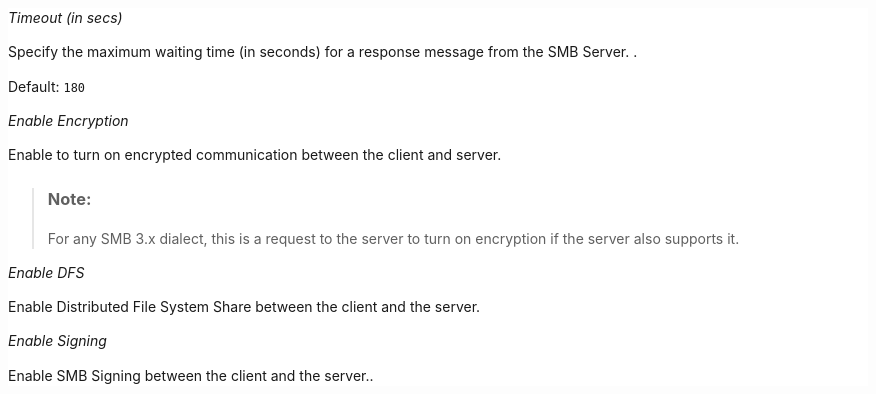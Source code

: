 </td>
</tr>
<tr>
<td valign="top">

*Timeout \(in secs\)*

</td>
<td valign="top">

Specify the maximum waiting time \(in seconds\) for a response message from the SMB Server. .

Default: `180`

</td>
</tr>
<tr>
<td valign="top">

*Enable Encryption*

</td>
<td valign="top">

Enable to turn on encrypted communication between the client and server.

> ### Note:  
> For any SMB 3.x dialect, this is a request to the server to turn on encryption if the server also supports it.



</td>
</tr>
<tr>
<td valign="top">

*Enable DFS*

</td>
<td valign="top">

Enable Distributed File System Share between the client and the server.

</td>
</tr>
<tr>
<td valign="top">

*Enable Signing*

</td>
<td valign="top">

Enable SMB Signing between the client and the server..

</td>
</tr>
<tr>
<td valign="top">
